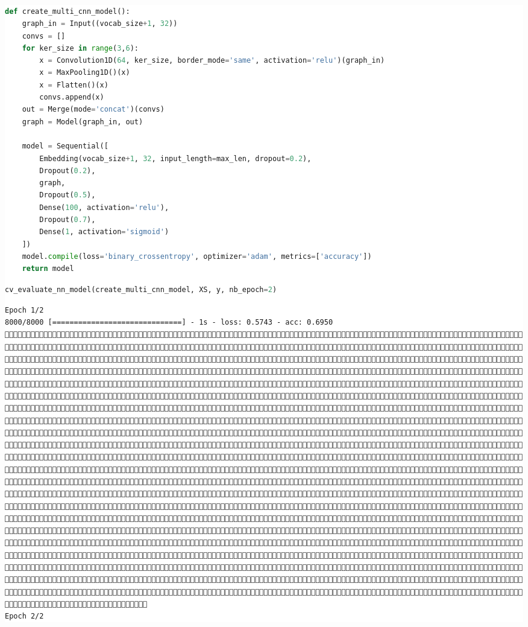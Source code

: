 
```python
def create_multi_cnn_model():
    graph_in = Input((vocab_size+1, 32))
    convs = []
    for ker_size in range(3,6):
        x = Convolution1D(64, ker_size, border_mode='same', activation='relu')(graph_in)
        x = MaxPooling1D()(x)
        x = Flatten()(x)
        convs.append(x)
    out = Merge(mode='concat')(convs)
    graph = Model(graph_in, out)

    model = Sequential([
        Embedding(vocab_size+1, 32, input_length=max_len, dropout=0.2),
        Dropout(0.2),
        graph,
        Dropout(0.5),
        Dense(100, activation='relu'),
        Dropout(0.7),
        Dense(1, activation='sigmoid')
    ])
    model.compile(loss='binary_crossentropy', optimizer='adam', metrics=['accuracy'])
    return model
```


```python
cv_evaluate_nn_model(create_multi_cnn_model, XS, y, nb_epoch=2)
```

    Epoch 1/2
    8000/8000 [==============================] - 1s - loss: 0.5743 - acc: 0.6950     
    Epoch 2/2